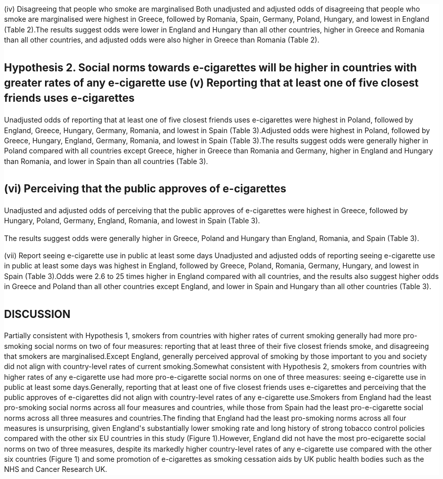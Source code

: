 (iv) Disagreeing that people who smoke are marginalised Both unadjusted and adjusted odds of disagreeing that people who smoke are marginalised were highest in Greece, followed by Romania, Spain, Germany, Poland, Hungary, and lowest in England (Table 2).The results suggest odds were lower in England and Hungary than all other countries, higher in Greece and Romania than all other countries, and adjusted odds were also higher in Greece than Romania (Table 2).


## Hypothesis 2. Social norms towards e-cigarettes will be higher in countries with greater rates of any e-cigarette use (v) Reporting that at least one of five closest friends uses e-cigarettes

Unadjusted odds of reporting that at least one of five closest friends uses e-cigarettes were highest in Poland, followed by England, Greece, Hungary, Germany, Romania, and lowest in Spain (Table 3).Adjusted odds were highest in Poland, followed by Greece, Hungary, England, Germany, Romania, and lowest in Spain (Table 3).The results suggest odds were generally higher in Poland compared with all countries except Greece, higher in Greece than Romania and Germany, higher in England and Hungary than Romania, and lower in Spain than all countries (Table 3).


## (vi) Perceiving that the public approves of e-cigarettes

Unadjusted and adjusted odds of perceiving that the public approves of e-cigarettes were highest in Greece, followed by Hungary, Poland, Germany, England, Romania, and lowest in Spain (Table 3).

The results suggest odds were generally higher in Greece, Poland and Hungary than England, Romania, and Spain (Table 3).

(vii) Report seeing e-cigarette use in public at least some days Unadjusted and adjusted odds of reporting seeing e-cigarette use in public at least some days was highest in England, followed by Greece, Poland, Romania, Germany, Hungary, and lowest in Spain (Table 3).Odds were 2.6 to 25 times higher in England compared with all countries, and the results also suggest higher odds in Greece and Poland than all other countries except England, and lower in Spain and Hungary than all other countries (Table 3).


## DISCUSSION

Partially consistent with Hypothesis 1, smokers from countries with higher rates of current smoking generally had more pro-smoking social norms on two of four measures: reporting that at least three of their five closest friends smoke, and disagreeing that smokers are marginalised.Except England, generally perceived approval of smoking by those important to you and society did not align with country-level rates of current smoking.Somewhat consistent with Hypothesis 2, smokers from countries with higher rates of any e-cigarette use had more pro-e-cigarette social norms on one of three measures: seeing e-cigarette use in public at least some days.Generally, reporting that at least one of five closest friends uses e-cigarettes and perceiving that the public approves of e-cigarettes did not align with country-level rates of any e-cigarette use.Smokers from England had the least pro-smoking social norms across all four measures and countries, while those from Spain had the least pro-e-cigarette social norms across all three measures and countries.The finding that England had the least pro-smoking norms across all four measures is unsurprising, given England's substantially lower smoking rate and long history of strong tobacco control policies compared with the other six EU countries in this study (Figure 1).However, England did not have the most pro-ecigarette social norms on two of three measures, despite its markedly higher country-level rates of any e-cigarette use compared with the other six countries (Figure 1) and some promotion of e-cigarettes as smoking cessation aids by UK public health bodies such as the NHS and Cancer Research UK.
